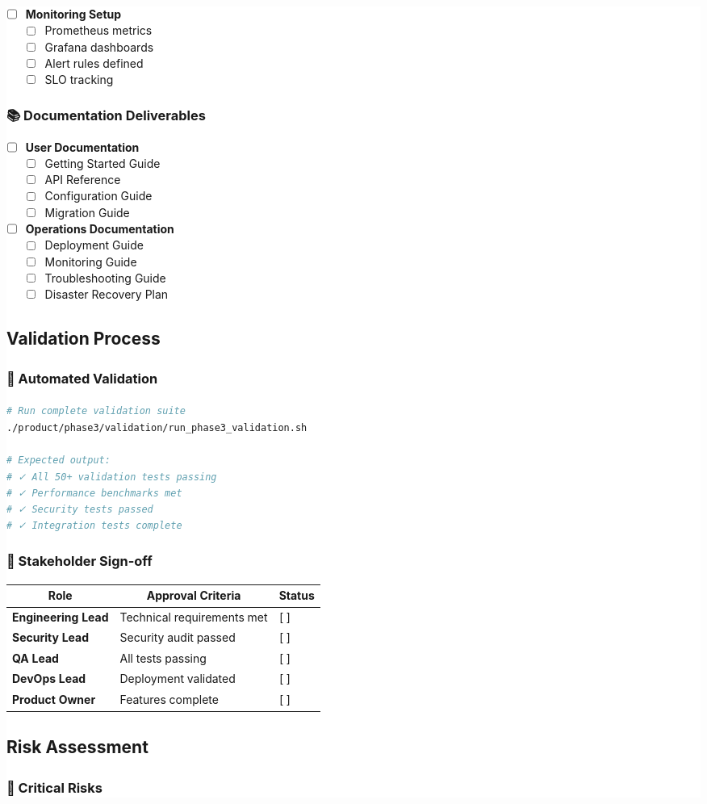 - [ ] **Monitoring Setup**
  - [ ] Prometheus metrics
  - [ ] Grafana dashboards
  - [ ] Alert rules defined
  - [ ] SLO tracking

### 📚 Documentation Deliverables

- [ ] **User Documentation**
  - [ ] Getting Started Guide
  - [ ] API Reference
  - [ ] Configuration Guide
  - [ ] Migration Guide

- [ ] **Operations Documentation**
  - [ ] Deployment Guide
  - [ ] Monitoring Guide
  - [ ] Troubleshooting Guide
  - [ ] Disaster Recovery Plan

## Validation Process

### 🧪 Automated Validation

```bash
# Run complete validation suite
./product/phase3/validation/run_phase3_validation.sh

# Expected output:
# ✓ All 50+ validation tests passing
# ✓ Performance benchmarks met
# ✓ Security tests passed
# ✓ Integration tests complete
```

### 👥 Stakeholder Sign-off

| Role | Approval Criteria | Status |
|------|------------------|--------|
| **Engineering Lead** | Technical requirements met | [ ] |
| **Security Lead** | Security audit passed | [ ] |
| **QA Lead** | All tests passing | [ ] |
| **DevOps Lead** | Deployment validated | [ ] |
| **Product Owner** | Features complete | [ ] |

## Risk Assessment

### 🚨 Critical Risks
